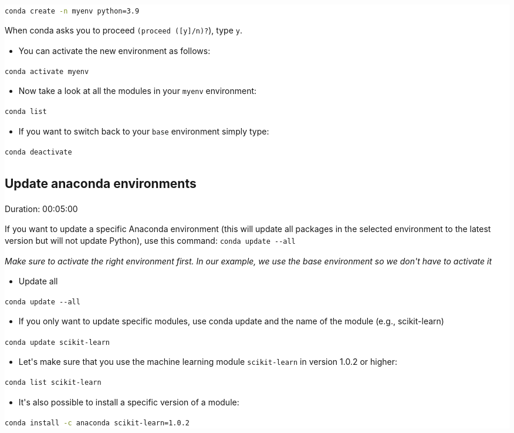 ```bash
conda create -n myenv python=3.9
```

When conda asks you to proceed ``(proceed ([y]/n)?``), type ``y``.

- You can activate the new environment as follows:

```bash
conda activate myenv
```

- Now take a look at all the modules in your `myenv` environment:

```bash
conda list
```

- If you want to switch back to your `base` environment simply type:

```bash
conda deactivate
```


## Update anaconda environments
Duration: 00:05:00


If you want to update a specific Anaconda environment (this will update all packages in the selected environment to the latest version but will not update Python), use this command: `conda update --all`

*Make sure to activate the right environment first. In our example, we use the base environment so we don't have to activate it*

- Update all

```terminal
conda update --all
```

- If you only want to update specific modules, use conda update and the name of the module (e.g., scikit-learn)

```bash
conda update scikit-learn
```

- Let's make sure that you use the machine learning module `scikit-learn` in version 1.0.2 or higher:

```terminal
conda list scikit-learn
```

- It's also possible to install a specific version of a module:


```bash
conda install -c anaconda scikit-learn=1.0.2
```
